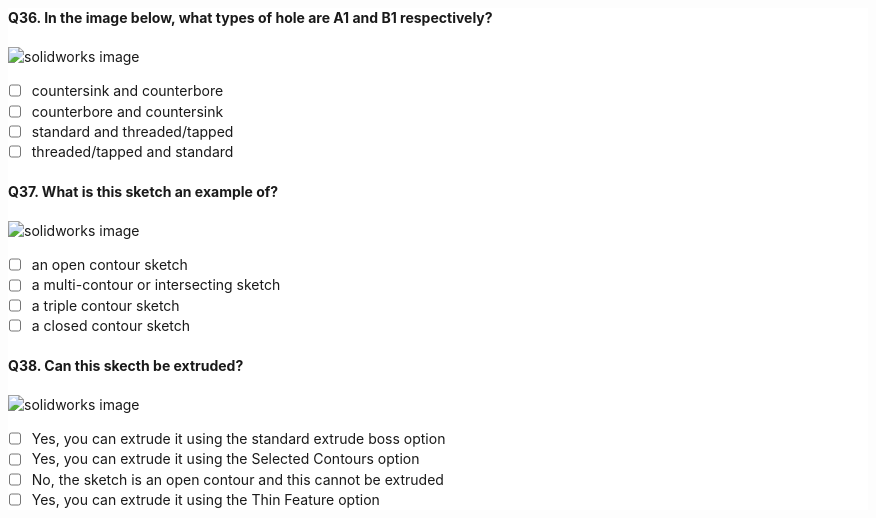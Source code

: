 #### Q36. In the image below, what types of hole are A1 and B1 respectively?

![solidworks image](images/solidworks_q36.png)

- [ ] countersink and counterbore
- [ ] counterbore and countersink
- [ ] standard and threaded/tapped
- [ ] threaded/tapped and standard

#### Q37. What is this sketch an example of?

![solidworks image](images/solidworks_q37.png)

- [ ] an open contour sketch
- [ ] a multi-contour or intersecting sketch
- [ ] a triple contour sketch
- [ ] a closed contour sketch

#### Q38. Can this skecth be extruded?

![solidworks image](images/solidworks_q37.png)

- [ ] Yes, you can extrude it using the standard extrude boss option
- [ ] Yes, you can extrude it using the Selected Contours option
- [ ] No, the sketch is an open contour and this cannot be extruded
- [ ] Yes, you can extrude it using the Thin Feature option

